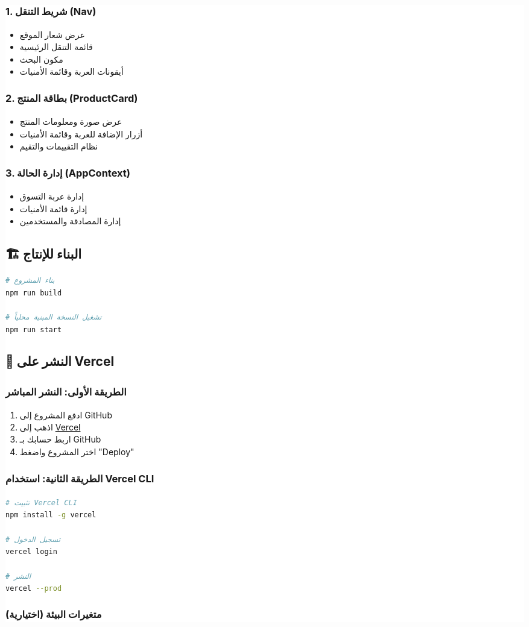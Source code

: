 ### 1. شريط التنقل (Nav)
- عرض شعار الموقع
- قائمة التنقل الرئيسية
- مكون البحث
- أيقونات العربة وقائمة الأمنيات

### 2. بطاقة المنتج (ProductCard)
- عرض صورة ومعلومات المنتج
- أزرار الإضافة للعربة وقائمة الأمنيات
- نظام التقييمات والتقيم

### 3. إدارة الحالة (AppContext)
- إدارة عربة التسوق
- إدارة قائمة الأمنيات
- إدارة المصادقة والمستخدمين

## 🏗️ البناء للإنتاج

```bash
# بناء المشروع
npm run build

# تشغيل النسخة المبنية محلياً
npm run start
```

## 🚀 النشر على Vercel

### الطريقة الأولى: النشر المباشر

1. ادفع المشروع إلى GitHub
2. اذهب إلى [Vercel](https://vercel.com)
3. اربط حسابك بـ GitHub
4. اختر المشروع واضغط "Deploy"

### الطريقة الثانية: استخدام Vercel CLI

```bash
# تثبيت Vercel CLI
npm install -g vercel

# تسجيل الدخول
vercel login

# النشر
vercel --prod
```

### متغيرات البيئة (اختيارية)
